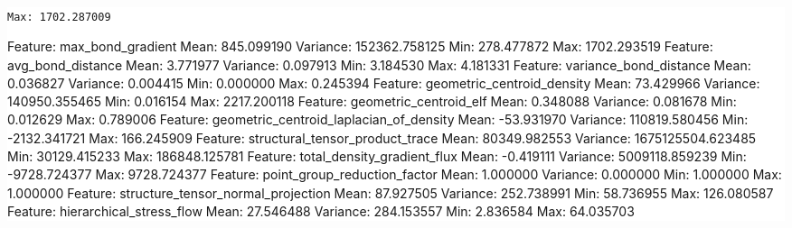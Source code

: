     Max: 1702.287009
  Feature: max_bond_gradient
    Mean: 845.099190
    Variance: 152362.758125
    Min: 278.477872
    Max: 1702.293519
  Feature: avg_bond_distance
    Mean: 3.771977
    Variance: 0.097913
    Min: 3.184530
    Max: 4.181331
  Feature: variance_bond_distance
    Mean: 0.036827
    Variance: 0.004415
    Min: 0.000000
    Max: 0.245394
  Feature: geometric_centroid_density
    Mean: 73.429966
    Variance: 140950.355465
    Min: 0.016154
    Max: 2217.200118
  Feature: geometric_centroid_elf
    Mean: 0.348088
    Variance: 0.081678
    Min: 0.012629
    Max: 0.789006
  Feature: geometric_centroid_laplacian_of_density
    Mean: -53.931970
    Variance: 110819.580456
    Min: -2132.341721
    Max: 166.245909
  Feature: structural_tensor_product_trace
    Mean: 80349.982553
    Variance: 1675125504.623485
    Min: 30129.415233
    Max: 186848.125781
  Feature: total_density_gradient_flux
    Mean: -0.419111
    Variance: 5009118.859239
    Min: -9728.724377
    Max: 9728.724377
  Feature: point_group_reduction_factor
    Mean: 1.000000
    Variance: 0.000000
    Min: 1.000000
    Max: 1.000000
  Feature: structure_tensor_normal_projection
    Mean: 87.927505
    Variance: 252.738991
    Min: 58.736955
    Max: 126.080587
  Feature: hierarchical_stress_flow
    Mean: 27.546488
    Variance: 284.153557
    Min: 2.836584
    Max: 64.035703
